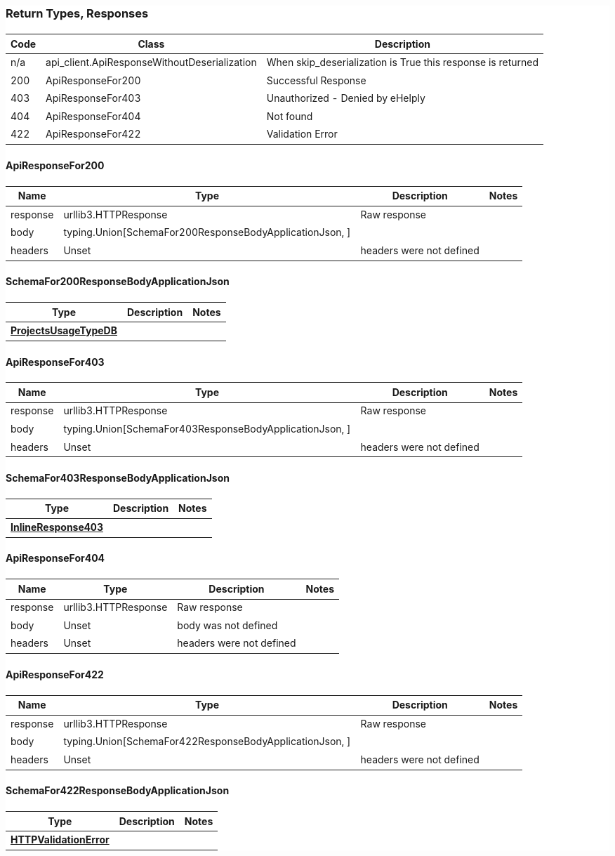 ### Return Types, Responses

Code | Class | Description
------------- | ------------- | -------------
n/a | api_client.ApiResponseWithoutDeserialization | When skip_deserialization is True this response is returned
200 | ApiResponseFor200 | Successful Response 
403 | ApiResponseFor403 | Unauthorized - Denied by eHelply 
404 | ApiResponseFor404 | Not found 
422 | ApiResponseFor422 | Validation Error 

#### ApiResponseFor200
Name | Type | Description  | Notes
------------- | ------------- | ------------- | -------------
response | urllib3.HTTPResponse | Raw response |
body | typing.Union[SchemaFor200ResponseBodyApplicationJson, ] |  |
headers | Unset | headers were not defined |

#### SchemaFor200ResponseBodyApplicationJson
Type | Description  | Notes
------------- | ------------- | -------------
[**ProjectsUsageTypeDB**](ProjectsUsageTypeDB.md) |  | 


#### ApiResponseFor403
Name | Type | Description  | Notes
------------- | ------------- | ------------- | -------------
response | urllib3.HTTPResponse | Raw response |
body | typing.Union[SchemaFor403ResponseBodyApplicationJson, ] |  |
headers | Unset | headers were not defined |

#### SchemaFor403ResponseBodyApplicationJson
Type | Description  | Notes
------------- | ------------- | -------------
[**InlineResponse403**](InlineResponse403.md) |  | 


#### ApiResponseFor404
Name | Type | Description  | Notes
------------- | ------------- | ------------- | -------------
response | urllib3.HTTPResponse | Raw response |
body | Unset | body was not defined |
headers | Unset | headers were not defined |

#### ApiResponseFor422
Name | Type | Description  | Notes
------------- | ------------- | ------------- | -------------
response | urllib3.HTTPResponse | Raw response |
body | typing.Union[SchemaFor422ResponseBodyApplicationJson, ] |  |
headers | Unset | headers were not defined |

#### SchemaFor422ResponseBodyApplicationJson
Type | Description  | Notes
------------- | ------------- | -------------
[**HTTPValidationError**](HTTPValidationError.md) |  | 
